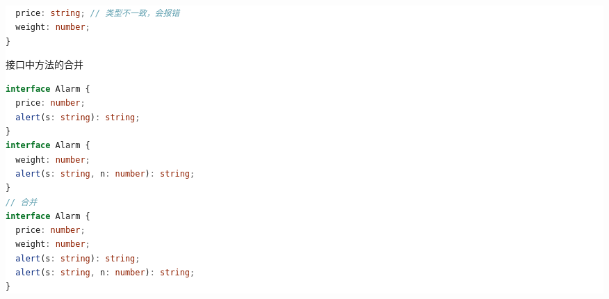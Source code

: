 ```typescript
  price: string; // 类型不一致，会报错
  weight: number;
}
```

接口中方法的合并

```typescript
interface Alarm {
  price: number;
  alert(s: string): string;
}
interface Alarm {
  weight: number;
  alert(s: string, n: number): string;
}
// 合并
interface Alarm {
  price: number;
  weight: number;
  alert(s: string): string;
  alert(s: string, n: number): string;
}
```

